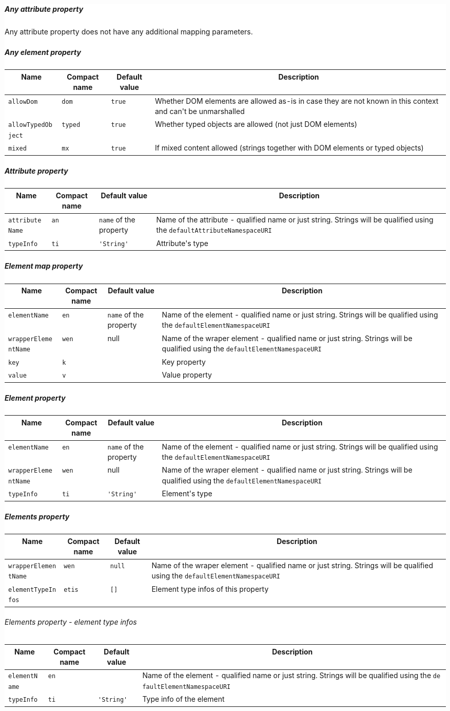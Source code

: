 ##### Any attribute property

Any attribute property does not have any additional mapping parameters.

##### Any element property

|Name|Compact name|Default value|Description|
|----|------------|-------------|-----------|
|`allowDom`|`dom`|`true`|Whether DOM elements are allowed as-is in case they are not known in this context and can't be unmarshalled|
|`allowTypedObject`|`typed`|`true`|Whether typed objects are allowed (not just DOM elements)|
|`mixed`|`mx`|`true`|If mixed content allowed (strings together with DOM elements or typed objects)|

##### Attribute property

|Name|Compact name|Default value|Description|
|----|------------|-------------|-----------|
|`attributeName`|`an`|`name` of the property|Name of the attribute - qualified name or just string. Strings will be qualified using the `defaultAttributeNamespaceURI`|
|`typeInfo`|`ti`|`'String'`|Attribute's type|

##### Element map property

|Name|Compact name|Default value|Description|
|----|------------|-------------|-----------|
|`elementName`|`en`|`name` of the property|Name of the element - qualified name or just string. Strings will be qualified using the `defaultElementNamespaceURI`|
|`wrapperElementName`|`wen`|null|Name of the wraper element - qualified name or just string. Strings will be qualified using the `defaultElementNamespaceURI`|
|`key`|`k`||Key property|
|`value`|`v`||Value property|

##### Element property

|Name|Compact name|Default value|Description|
|----|------------|-------------|-----------|
|`elementName`|`en`|`name` of the property|Name of the element - qualified name or just string. Strings will be qualified using the `defaultElementNamespaceURI`|
|`wrapperElementName`|`wen`|null|Name of the wraper element - qualified name or just string. Strings will be qualified using the `defaultElementNamespaceURI`|
|`typeInfo`|`ti`|`'String'`|Element's type|

##### Elements property

|Name|Compact name|Default value|Description|
|----|------------|-------------|-----------|
|`wrapperElementName`|`wen`|`null`|Name of the wraper element - qualified name or just string. Strings will be qualified using the `defaultElementNamespaceURI`|
|`elementTypeInfos`|`etis`|`[]`|Element type infos of this property|

###### Elements property - element type infos

|Name|Compact name|Default value|Description|
|----|------------|-------------|-----------|
|`elementName`|`en`||Name of the element - qualified name or just string. Strings will be qualified using the `defaultElementNamespaceURI`|
|`typeInfo`|`ti`|`'String'`|Type info of the element|
